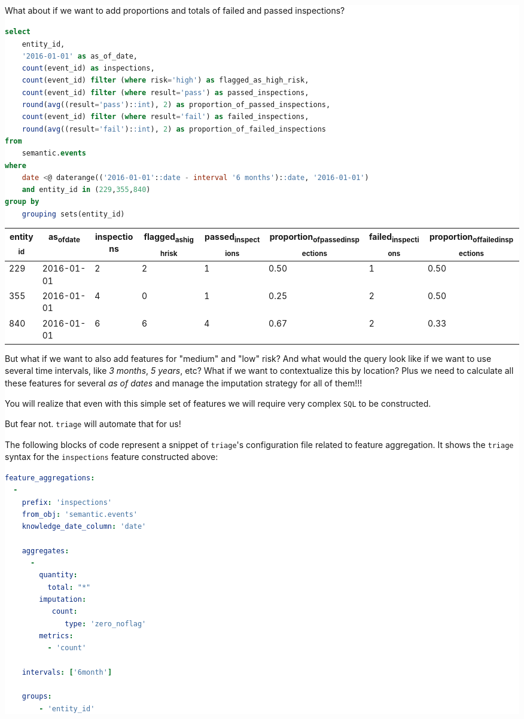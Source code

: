 What about if we want to add proportions and totals of failed and passed inspections?

```sql
select
    entity_id,
    '2016-01-01' as as_of_date,
    count(event_id) as inspections,
    count(event_id) filter (where risk='high') as flagged_as_high_risk,
    count(event_id) filter (where result='pass') as passed_inspections,
    round(avg((result='pass')::int), 2) as proportion_of_passed_inspections,
    count(event_id) filter (where result='fail') as failed_inspections,
    round(avg((result='fail')::int), 2) as proportion_of_failed_inspections
from
    semantic.events
where
    date <@ daterange(('2016-01-01'::date - interval '6 months')::date, '2016-01-01')
    and entity_id in (229,355,840)
group by
    grouping sets(entity_id)
```

| entity<sub>id</sub> | as<sub>of</sub><sub>date</sub> | inspections | flagged<sub>as</sub><sub>high</sub><sub>risk</sub> | passed<sub>inspections</sub> | proportion<sub>of</sub><sub>passed</sub><sub>inspections</sub> | failed<sub>inspections</sub> | proportion<sub>of</sub><sub>failed</sub><sub>inspections</sub> |
|------------------- |------------------------------ |----------- |-------------------------------------------------- |---------------------------- |-------------------------------------------------------------- |---------------------------- |-------------------------------------------------------------- |
| 229                 | 2016-01-01                     | 2           | 2                                                  | 1                            | 0.50                                                           | 1                            | 0.50                                                           |
| 355                 | 2016-01-01                     | 4           | 0                                                  | 1                            | 0.25                                                           | 2                            | 0.50                                                           |
| 840                 | 2016-01-01                     | 6           | 6                                                  | 4                            | 0.67                                                           | 2                            | 0.33                                                           |

But what if we want to also add features for "medium" and "low" risk? And what would the query look like if we want to use several time intervals, like *3 months*, *5 years*, etc? What if we want to contextualize this by location? Plus we need to calculate all these features for several *as of dates* and manage the imputation strategy for all of them!!!

You will realize that even with this simple set of features we will require very complex `SQL` to be constructed.

But fear not. `triage` will automate that for us!

The following blocks of code represent a snippet of `triage`'s configuration file related to feature aggregation. It shows the `triage` syntax for the `inspections` feature constructed above:

```yaml
feature_aggregations:
  -
    prefix: 'inspections'
    from_obj: 'semantic.events'
    knowledge_date_column: 'date'

    aggregates:
      -
        quantity:
          total: "*"
        imputation:
           count:
              type: 'zero_noflag'
        metrics:
          - 'count'

    intervals: ['6month']

    groups:
        - 'entity_id'
```
